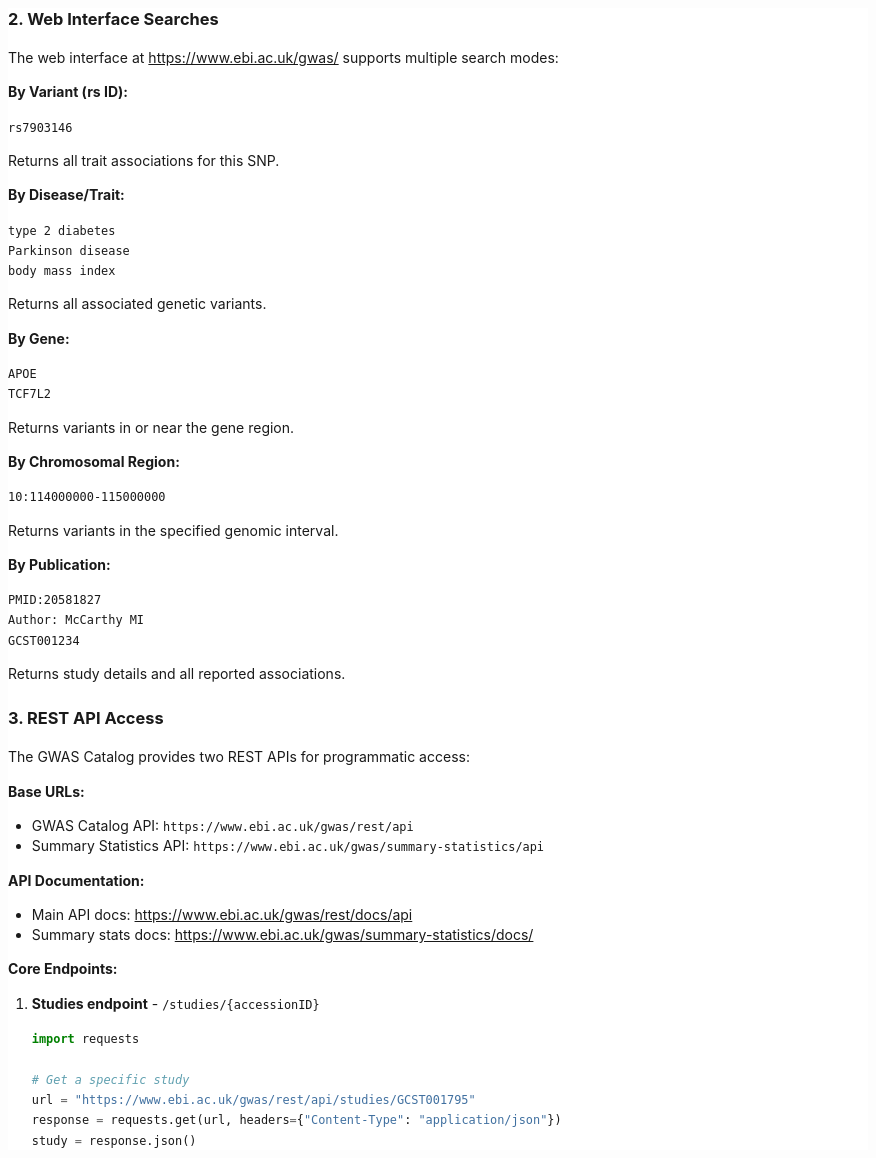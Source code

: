 ### 2. Web Interface Searches

The web interface at https://www.ebi.ac.uk/gwas/ supports multiple search modes:

**By Variant (rs ID):**
```
rs7903146
```
Returns all trait associations for this SNP.

**By Disease/Trait:**
```
type 2 diabetes
Parkinson disease
body mass index
```
Returns all associated genetic variants.

**By Gene:**
```
APOE
TCF7L2
```
Returns variants in or near the gene region.

**By Chromosomal Region:**
```
10:114000000-115000000
```
Returns variants in the specified genomic interval.

**By Publication:**
```
PMID:20581827
Author: McCarthy MI
GCST001234
```
Returns study details and all reported associations.

### 3. REST API Access

The GWAS Catalog provides two REST APIs for programmatic access:

**Base URLs:**
- GWAS Catalog API: `https://www.ebi.ac.uk/gwas/rest/api`
- Summary Statistics API: `https://www.ebi.ac.uk/gwas/summary-statistics/api`

**API Documentation:**
- Main API docs: https://www.ebi.ac.uk/gwas/rest/docs/api
- Summary stats docs: https://www.ebi.ac.uk/gwas/summary-statistics/docs/

**Core Endpoints:**

1. **Studies endpoint** - `/studies/{accessionID}`
   ```python
   import requests

   # Get a specific study
   url = "https://www.ebi.ac.uk/gwas/rest/api/studies/GCST001795"
   response = requests.get(url, headers={"Content-Type": "application/json"})
   study = response.json()
   ```
